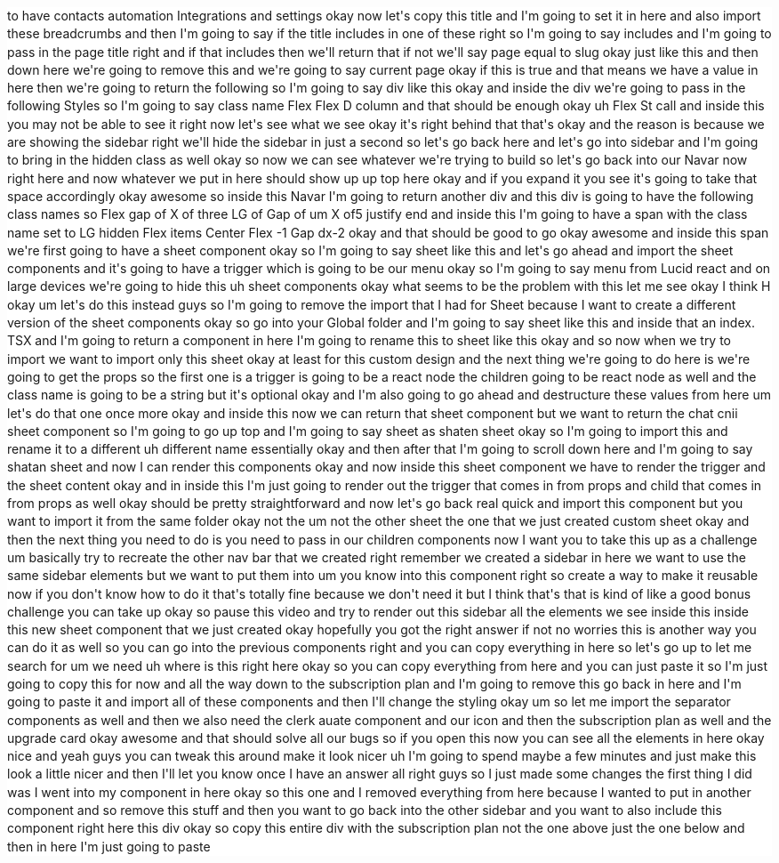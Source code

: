 to have contacts automation Integrations and settings okay now let's copy this title and I'm going to set it in here and also import these breadcrumbs and then I'm going to say if the title includes in one of these right so I'm going to say includes and I'm going to pass in the page title right and if that includes then we'll return that if not we'll say page equal to slug okay just like this and then down here we're going to remove this and we're going to say current page okay if this is true and that means we have a value in here then we're going to return the following so I'm going to say div like this okay and inside the div we're going to pass in the following Styles so I'm going to say class name Flex Flex D column and that should be enough okay uh Flex St call and inside this you may not be able to see it right now let's see what we see okay it's right behind that that's okay and the reason is because we are showing the sidebar right we'll hide the sidebar in just a second so let's go back here and let's go into sidebar and I'm going to bring in the hidden class as well okay so now we can see whatever we're trying to build so let's go back into our Navar now right here and now whatever we put in here should show up up top here okay and if you expand it you see it's going to take that space accordingly okay awesome so inside this Navar I'm going to return another div and this div is going to have the following class names so Flex gap of X of three LG of Gap of um X of5 justify end and inside this I'm going to have a span with the class name set to LG hidden Flex items Center Flex -1 Gap dx-2 okay and that should be good to go okay awesome and inside this span we're first going to have a sheet component okay so I'm going to say sheet like this and let's go ahead and import the sheet components and it's going to have a trigger which is going to be our menu okay so I'm going to say menu from Lucid react and on large devices we're going to hide this uh sheet components okay what seems to be the problem with this let me see okay I think H okay um let's do this instead guys so I'm going to remove the import that I had for Sheet because I want to create a different version of the sheet components okay so go into your Global folder and I'm going to say sheet like this and inside that an index. TSX and I'm going to return a component in here I'm going to rename this to sheet like this okay and so now when we try to import we want to import only this sheet okay at least for this custom design and the next thing we're going to do here is we're going to get the props so the first one is a trigger is going to be a react node the children going to be react node as well and the class name is going to be a string but it's optional okay and I'm also going to go ahead and destructure these values from here um let's do that one once more okay and inside this now we can return that sheet component but we want to return the chat cnii sheet component so I'm going to go up top and I'm going to say sheet as shaten sheet okay so I'm going to import this and rename it to a different uh different name essentially okay and then after that I'm going to scroll down here and I'm going to say shatan sheet and now I can render this components okay and now inside this sheet component we have to render the trigger and the sheet content okay and in inside this I'm just going to render out the trigger that comes in from props and child that comes in from props as well okay should be pretty straightforward and now let's go back real quick and import this component but you want to import it from the same folder okay not the um not the other sheet the one that we just created custom sheet okay and then the next thing you need to do is you need to pass in our children components now I want you to take this up as a challenge um basically try to recreate the other nav bar that we created right remember we created a sidebar in here we want to use the same sidebar elements but we want to put them into um you know into this component right so create a way to make it reusable now if you don't know how to do it that's totally fine because we don't need it but I think that's that is kind of like a good bonus challenge you can take up okay so pause this video and try to render out this sidebar all the elements we see inside this inside this new sheet component that we just created okay hopefully you got the right answer if not no worries this is another way you can do it as well so you can go into the previous components right and you can copy everything in here so let's go up to let me search for um we need uh where is this right here okay so you can copy everything from here and you can just paste it so I'm just going to copy this for now and all the way down to the subscription plan and I'm going to remove this go back in here and I'm going to paste it and import all of these components and then I'll change the styling okay um so let me import the separator components as well and then we also need the clerk auate component and our icon and then the subscription plan as well and the upgrade card okay awesome and that should solve all our bugs so if you open this now you can see all the elements in here okay nice and yeah guys you can tweak this around make it look nicer uh I'm going to spend maybe a few minutes and just make this look a little nicer and then I'll let you know once I have an answer all right guys so I just made some changes the first thing I did was I went into my component in here okay so this one and I removed everything from here because I wanted to put in another component and so remove this stuff and then you want to go back into the other sidebar and you want to also include this component right here this div okay so copy this entire div with the subscription plan not the one above just the one below and then in here I'm just going to paste
